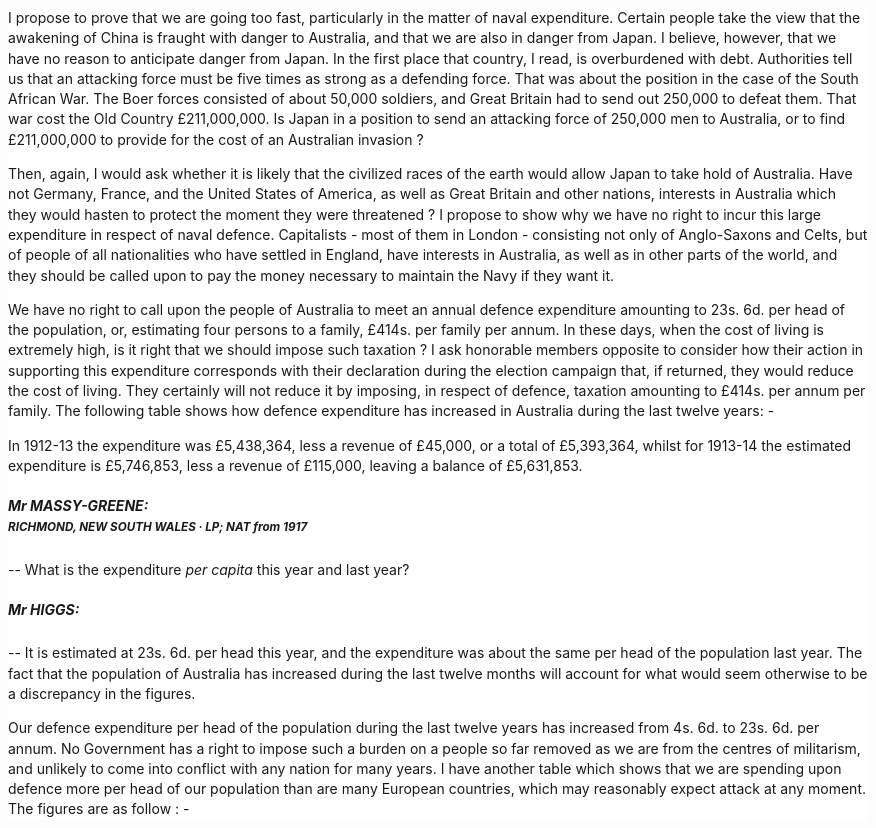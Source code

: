 I propose to prove that we are going too fast, particularly in the matter of naval expenditure. Certain people take the view that the awakening of China is fraught with danger to Australia, and that we are also in danger from Japan. I believe, however, that we have no reason to anticipate danger from Japan. In the first place that country, I read, is overburdened with debt. Authorities tell us that an attacking force must be five times as strong as a defending force. That was about the position in the case of the South African War. The Boer forces consisted of about 50,000 soldiers, and Great Britain had to send out 250,000 to defeat them. That war cost the Old Country £211,000,000. Is Japan in a position to send an attacking force of 250,000 men to Australia, or to find £211,000,000 to provide for the cost of an Australian invasion ? 

Then, again, I would ask whether it is likely that the civilized races of the earth would allow Japan to take hold of Australia. Have not Germany, France, and the United States of America, as well as Great Britain and other nations, interests in Australia which they would hasten to protect the moment they were threatened ? I propose to show why we have no right to incur this large expenditure in respect of naval defence. Capitalists - most of them in London - consisting not only of Anglo-Saxons and Celts, but of people of all nationalities who have settled in England, have interests in Australia, as well as in other parts of the world, and they should be called upon to pay the money necessary to maintain the Navy if they want it. 

We have no right to call upon the people of Australia to meet an annual defence expenditure amounting to 23s. 6d. per head of the population, or, estimating four persons to a family, £414s. per family per annum. In these days, when the cost of living is extremely high, is it right that we should impose such taxation ? I ask honorable members opposite to consider how their action in supporting this expenditure corresponds with their declaration during the election campaign that, if returned, they would reduce the cost of living. They certainly will not reduce it by imposing, in respect of defence, taxation amounting to £414s. per annum per family. The following table shows how defence expenditure has increased in Australia during the last twelve years: - 


<graphic href="071331191310223_21_0.jpg"></graphic>


In 1912-13 the expenditure was £5,438,364, less a revenue of £45,000, or a total of £5,393,364, whilst for 1913-14 the estimated expenditure is £5,746,853, less a revenue of £115,000, leaving a balance of £5,631,853. 

##### Mr MASSY-GREENE:<br><small class="text-muted">RICHMOND, NEW SOUTH WALES &middot; LP; NAT from 1917</small>

-- What is the expenditure  *per capita*  this year and last year? 

##### Mr HIGGS:

-- It is estimated at 23s. 6d. per head this year, and the expenditure was about the same per head of the population last year. The fact that the population of Australia has increased during the last twelve months will account for what would seem otherwise to be a discrepancy in the figures. 

Our defence expenditure per head of the population during the last twelve years has increased from 4s. 6d. to 23s. 6d. per annum. No Government has a right to impose such a burden on a people so far removed as we are from the centres of militarism, and unlikely to come into conflict with any nation for many years. I have another table which shows that we are spending upon defence more per head of our population than are many European countries, which may reasonably expect attack at any moment. The figures are as follow : - 


<graphic href="071331191310223_22_0.jpg"></graphic>
